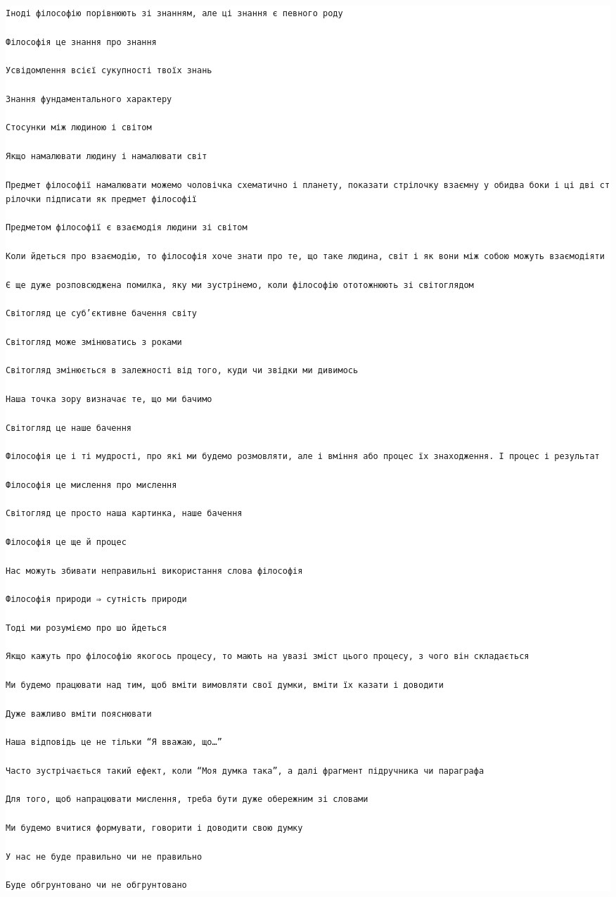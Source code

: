     Іноді філософію порівнюють зі знанням, але ці знання є певного роду
    
    Філософія це знання про знання
    
    Усвідомлення всієї сукупності твоїх знань
    
    Знання фундаментального характеру
    
    Стосунки між людиною і світом
    
    Якщо намалювати людину і намалювати світ
    
    Предмет філософії намалювати можемо чоловічка схематично і планету, показати стрілочку взаємну у обидва боки і ці дві стрілочки підписати як предмет філософії
    
    Предметом філософії є взаємодія людини зі світом
    
    Коли йдеться про взаємодію, то філософія хоче знати про те, що таке людина, світ і як вони між собою можуть взаємодіяти
    
    Є ще дуже розповсюджена помилка, яку ми зустрінемо, коли філософію ототожнюють зі світоглядом 
    
    Світогляд це суб’єктивне бачення світу
    
    Світогляд може змінюватись з роками
    
    Світогляд змінюється в залежності від того, куди чи звідки ми дивимось
    
    Наша точка зору визначає те, що ми бачимо
    
    Світогляд це наше бачення
    
    Філософія це і ті мудрості, про які ми будемо розмовляти, але і вміння або процес їх знаходження. І процес і результат
    
    Філософія це мислення про мислення
    
    Світогляд це просто наша картинка, наше бачення
    
    Філософія це ще й процес
    
    Нас можуть збивати неправильні використання слова філософія
    
    Філософія природи ⇒ сутність природи
    
    Тоді ми розуміємо про шо йдеться
    
    Якщо кажуть про філософію якогось процесу, то мають на увазі зміст цього процесу, з чого він складається
    
    Ми будемо працювати над тим, щоб вміти вимовляти свої думки, вміти їх казати і доводити
    
    Дуже важливо вміти пояснювати
    
    Наша відповідь це не тільки “Я вважаю, що…”
    
    Часто зустрічається такий ефект, коли “Моя думка така”, а далі фрагмент підручника чи параграфа
    
    Для того, щоб напрацювати мислення, треба бути дуже обережним зі словами
    
    Ми будемо вчитися формувати, говорити і доводити свою думку
    
    У нас не буде правильно чи не правильно
    
    Буде обгрунтовано чи не обгрунтовано
    